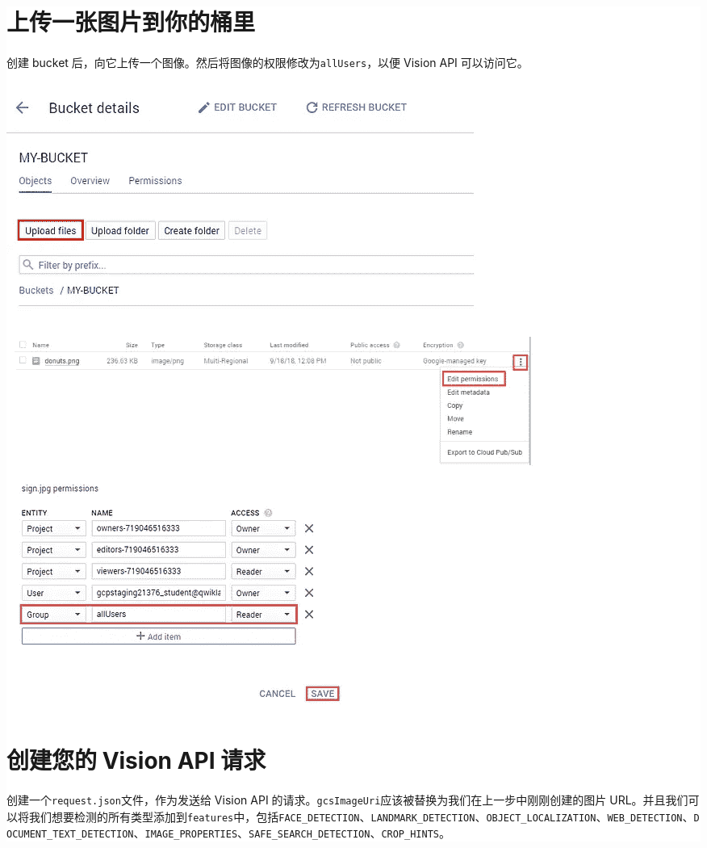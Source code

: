 # 上传一张图片到你的桶里

创建 bucket 后，向它上传一个图像。然后将图像的权限修改为`allUsers`，以便 Vision API 可以访问它。

![](img/231af1e082112cc48581d19f25cc9813.png)![](img/eacf8a18739e70716ed6d1d214dc70af.png)![](img/2f17cbd8abebd2775a936e68b17a3e2b.png)

# 创建您的 Vision API 请求

创建一个`request.json`文件，作为发送给 Vision API 的请求。`gcsImageUri`应该被替换为我们在上一步中刚刚创建的图片 URL。并且我们可以将我们想要检测的所有类型添加到`features`中，包括`FACE_DETECTION`、`LANDMARK_DETECTION`、`OBJECT_LOCALIZATION`、`WEB_DETECTION`、`DOCUMENT_TEXT_DETECTION`、`IMAGE_PROPERTIES`、`SAFE_SEARCH_DETECTION`、`CROP_HINTS`。
